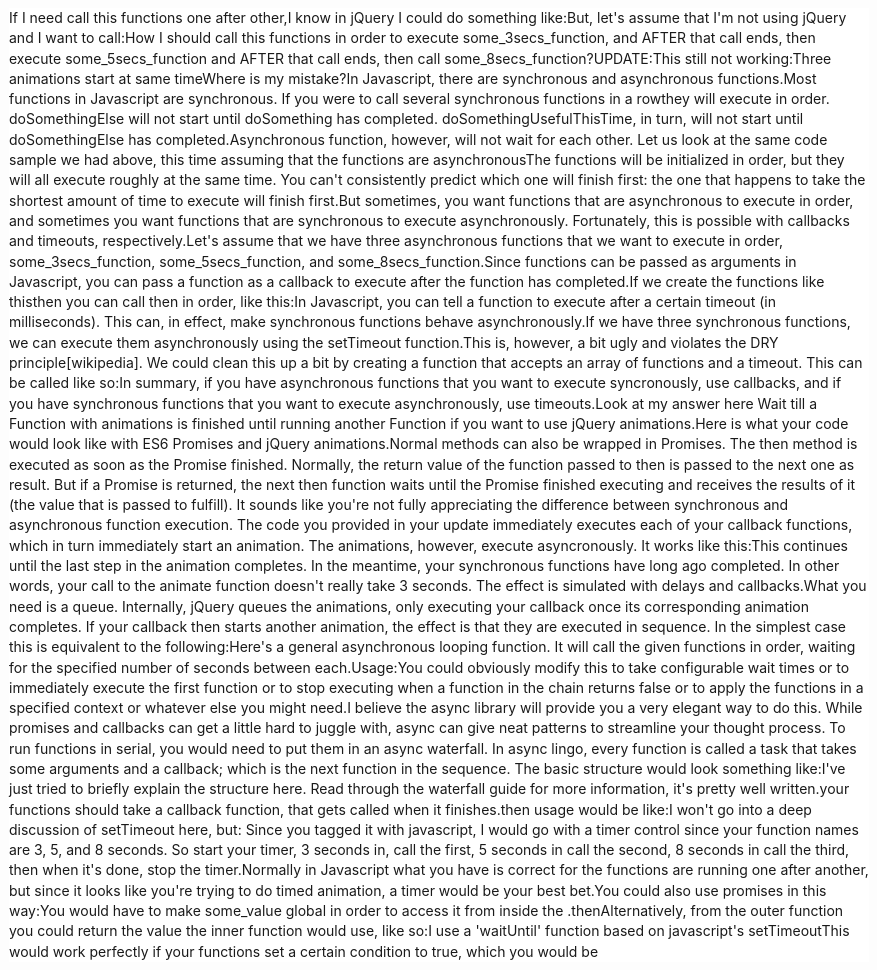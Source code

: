 If I need call this functions one after other,I know in jQuery I could do something like:But, let's assume that I'm not using jQuery and I want to call:How I should call this functions in order to execute some_3secs_function, and AFTER that call ends, then execute some_5secs_function and AFTER that call ends, then call some_8secs_function?UPDATE:This still not working:Three animations start at same timeWhere is my mistake?In Javascript, there are synchronous and asynchronous functions.Most functions in Javascript are synchronous. If you were to call several synchronous functions in a rowthey will execute in order. doSomethingElse will not start until doSomething has completed. doSomethingUsefulThisTime, in turn, will not start until doSomethingElse has completed.Asynchronous function, however, will not wait for each other. Let us look at the same code sample we had above, this time assuming that the functions are asynchronousThe functions will be initialized in order, but they will all execute roughly at the same time. You can't consistently predict which one will finish first: the one that happens to take the shortest amount of time to execute will finish first.But sometimes, you want functions that are asynchronous to execute in order, and sometimes you want functions that are synchronous to execute asynchronously. Fortunately, this is possible with callbacks and timeouts, respectively.Let's assume that we have three asynchronous functions that we want to execute in order, some_3secs_function, some_5secs_function, and some_8secs_function.Since functions can be passed as arguments in Javascript, you can pass a function as a callback to execute after the function has completed.If we create the functions like thisthen you can call then in order, like this:In Javascript, you can tell a function to execute after a certain timeout (in milliseconds). This can, in effect, make synchronous functions behave asynchronously.If we have three synchronous functions, we can execute them asynchronously using the setTimeout function.This is, however, a bit ugly and violates the DRY principle[wikipedia]. We could clean this up a bit by creating a function that accepts an array of functions and a timeout. This can be called like so:In summary, if you have asynchronous functions that you want to execute syncronously, use callbacks, and if you have synchronous functions that you want to execute asynchronously, use timeouts.Look at my answer here Wait till a Function with animations is finished until running another Function if you want to use jQuery animations.Here is what your code would look like with ES6 Promises and jQuery animations.Normal methods can also be wrapped in Promises. The then method is executed as soon as the Promise finished. Normally, the return value of the function passed to then is passed to the next one as result. But if a Promise is returned, the next then function waits until the Promise finished executing and receives the results of it (the value that is passed to fulfill). It sounds like you're not fully appreciating the difference between synchronous and asynchronous function execution. The code you provided in your update immediately executes each of your callback functions, which in turn immediately start an animation. The animations, however, execute asyncronously. It works like this:This continues until the last step in the animation completes. In the meantime, your synchronous functions have long ago completed. In other words, your call to the animate function doesn't really take 3 seconds. The effect is simulated with delays and callbacks.What you need is a queue. Internally, jQuery queues the animations, only executing your callback once its corresponding animation completes. If your callback then starts another animation, the effect is that they are executed in sequence. In the simplest case this is equivalent to the following:Here's a general asynchronous looping function. It will call the given functions in order, waiting for the specified number of seconds between each.Usage:You could obviously modify this to take configurable wait times or to immediately execute the first function or to stop executing when a function in the chain returns false or to apply the functions in a specified context or whatever else you might need.I believe the async library will provide you a very elegant way to do this. While promises and callbacks can get a little hard to juggle with, async can give neat patterns to streamline your thought process. To run functions in serial, you would need to put them in an async waterfall. In async lingo, every function is called a task that takes some arguments and a callback; which is the next function in the sequence. The basic structure would look something like:I've just tried to briefly explain the structure here. Read through the waterfall guide for more information, it's pretty well written.your functions should take a callback function, that gets called when it finishes.then usage would be like:I won't go into a deep discussion of setTimeout here, but:  Since you tagged it with javascript, I would go with a timer control since your function names are 3, 5, and 8 seconds. So start your timer, 3 seconds in, call the first, 5 seconds in call the second, 8 seconds in call the third, then when it's done, stop the timer.Normally in Javascript what you have is correct for the functions are running one after another, but since it looks like you're trying to do timed animation, a timer would be your best bet.You could also use promises in this way:You would have to make some_value global in order to access it from inside the .thenAlternatively, from the outer function you could return the value the inner function would use, like so:I use a 'waitUntil' function based on javascript's setTimeoutThis would work perfectly if your functions set a certain condition to true, which you would be
